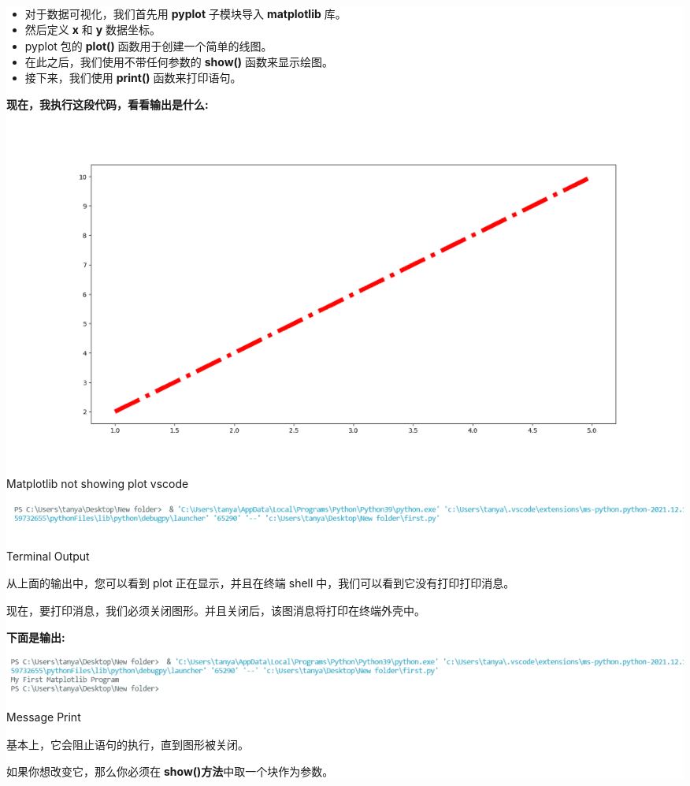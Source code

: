 *   对于数据可视化，我们首先用 **pyplot** 子模块导入 **matplotlib** 库。
*   然后定义 **x** 和 **y** 数据坐标。
*   pyplot 包的 **plot()** 函数用于创建一个简单的线图。
*   在此之后，我们使用不带任何参数的 **show()** 函数来显示绘图。
*   接下来，我们使用 **print()** 函数来打印语句。

**现在，我执行这段代码，看看输出是什么:**

![matplotlib not showing plot vscode](img/3682e8a94278888542dd8abe0b878be0.png "matplotlib not showing plot vscode")

Matplotlib not showing plot vscode

![matplotlib not showing plot terminal](img/58c1f780bc7a19bf0bb6937ec00e1e79.png "matplotlib not showing plot terminal")

Terminal Output

从上面的输出中，您可以看到 plot 正在显示，并且在终端 shell 中，我们可以看到它没有打印打印消息。

现在，要打印消息，我们必须关闭图形。并且关闭后，该图消息将打印在终端外壳中。

**下面是输出:**

![matplotlib not showing plot windows](img/80e0167a7701b6e2bd310c01435faf9f.png "matplotlib not showing plot windows")

Message Print

基本上，它会阻止语句的执行，直到图形被关闭。

如果你想改变它，那么你必须在 **show()方法**中取一个块作为参数。
